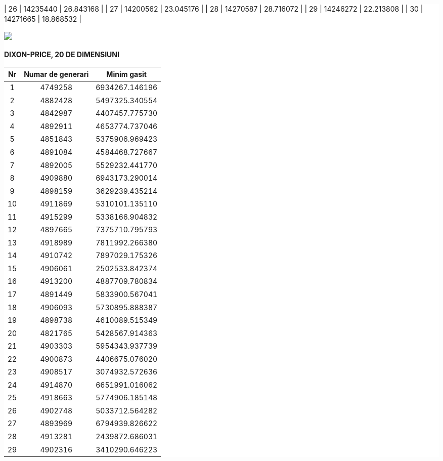 | 26 |      14235440     |  26.843168  |
| 27 |      14200562     |  23.045176  |
| 28 |      14270587     |  28.716072  |
| 29 |      14246272     |  22.213808  |
| 30 |      14271665     |  18.868532  |

![](https://i.imgur.com/oHDTBan.png)

**DIXON-PRICE, 20 DE DIMENSIUNI**

| Nr | Numar de generari |   Minim gasit  |
|:--:|:-----------------:|:--------------:|
|  1 |      4749258      | 6934267.146196 |
|  2 |      4882428      | 5497325.340554 |
|  3 |      4842987      | 4407457.775730 |
|  4 |      4892911      | 4653774.737046 |
|  5 |      4851843      | 5375906.969423 |
|  6 |      4891084      | 4584468.727667 |
|  7 |      4892005      | 5529232.441770 |
|  8 |      4909880      | 6943173.290014 |
|  9 |      4898159      | 3629239.435214 |
| 10 |      4911869      | 5310101.135110 |
| 11 |      4915299      | 5338166.904832 |
| 12 |      4897665      | 7375710.795793 |
| 13 |      4918989      | 7811992.266380 |
| 14 |      4910742      | 7897029.175326 |
| 15 |      4906061      | 2502533.842374 |
| 16 |      4913200      | 4887709.780834 |
| 17 |      4891449      | 5833900.567041 |
| 18 |      4906093      | 5730895.888387 |
| 19 |      4898738      | 4610089.515349 |
| 20 |      4821765      | 5428567.914363 |
| 21 |      4903303      | 5954343.937739 |
| 22 |      4900873      | 4406675.076020 |
| 23 |      4908517      | 3074932.572636 |
| 24 |      4914870      | 6651991.016062 |
| 25 |      4918663      | 5774906.185148 |
| 26 |      4902748      | 5033712.564282 |
| 27 |      4893969      | 6794939.826622 |
| 28 |      4913281      | 2439872.686031 |
| 29 |      4902316      | 3410290.646223 |